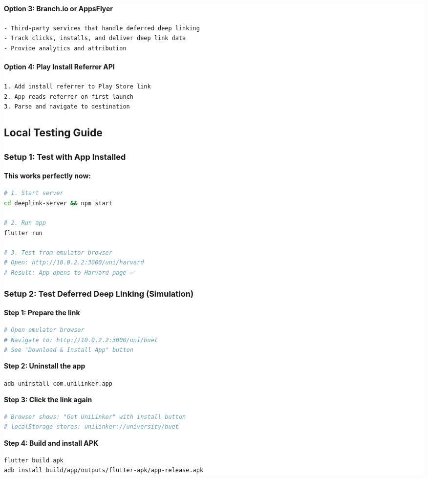 #### Option 3: Branch.io or AppsFlyer
```
- Third-party services that handle deferred deep linking
- Track clicks, installs, and deliver deep link data
- Provide analytics and attribution
```

#### Option 4: Play Install Referrer API
```
1. Add install referrer to Play Store link
2. App reads referrer on first launch
3. Parse and navigate to destination
```

## Local Testing Guide

### Setup 1: Test with App Installed

**This works perfectly now:**

```bash
# 1. Start server
cd deeplink-server && npm start

# 2. Run app
flutter run

# 3. Test from emulator browser
# Open: http://10.0.2.2:3000/uni/harvard
# Result: App opens to Harvard page ✅
```

### Setup 2: Test Deferred Deep Linking (Simulation)

**Step 1: Prepare the link**
```bash
# Open emulator browser
# Navigate to: http://10.0.2.2:3000/uni/buet
# See "Download & Install App" button
```

**Step 2: Uninstall the app**
```bash
adb uninstall com.unilinker.app
```

**Step 3: Click the link again**
```bash
# Browser shows: "Get UniLinker" with install button
# localStorage stores: unilinker://university/buet
```

**Step 4: Build and install APK**
```bash
flutter build apk
adb install build/app/outputs/flutter-apk/app-release.apk
```
